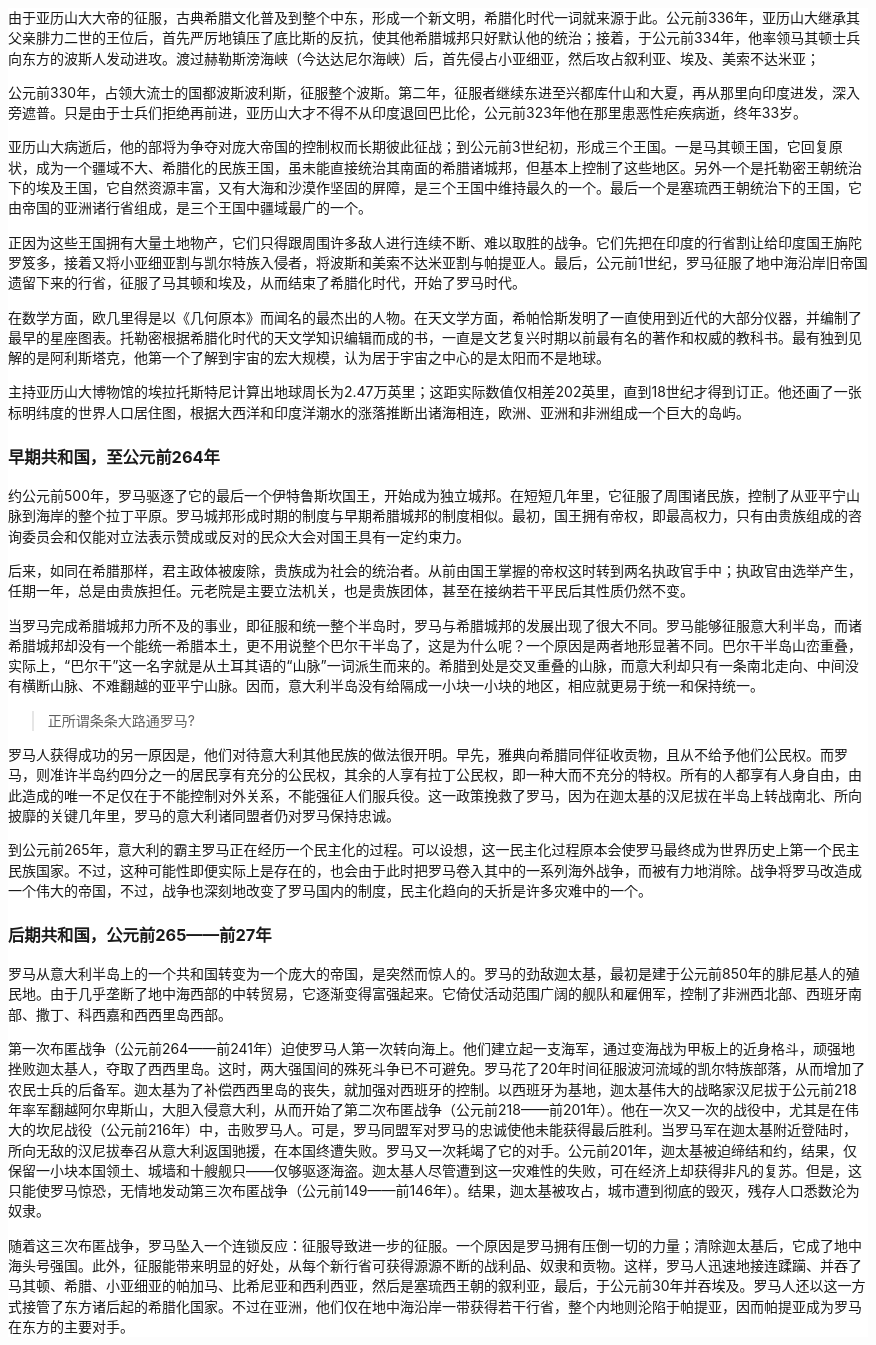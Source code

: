 由于亚历山大大帝的征服，古典希腊文化普及到整个中东，形成一个新文明，希腊化时代一词就来源于此。公元前336年，亚历山大继承其父亲腓力二世的王位后，首先严厉地镇压了底比斯的反抗，使其他希腊城邦只好默认他的统治；接着，于公元前334年，他率领马其顿士兵向东方的波斯人发动进攻。渡过赫勒斯滂海峡（今达达尼尔海峡）后，首先侵占小亚细亚，然后攻占叙利亚、埃及、美索不达米亚；

公元前330年，占领大流士的国都波斯波利斯，征服整个波斯。第二年，征服者继续东进至兴都库什山和大夏，再从那里向印度进发，深入旁遮普。只是由于士兵们拒绝再前进，亚历山大才不得不从印度退回巴比伦，公元前323年他在那里患恶性疟疾病逝，终年33岁。

亚历山大病逝后，他的部将为争夺对庞大帝国的控制权而长期彼此征战；到公元前3世纪初，形成三个王国。一是马其顿王国，它回复原状，成为一个疆域不大、希腊化的民族王国，虽未能直接统治其南面的希腊诸城邦，但基本上控制了这些地区。另外一个是托勒密王朝统治下的埃及王国，它自然资源丰富，又有大海和沙漠作坚固的屏障，是三个王国中维持最久的一个。最后一个是塞琉西王朝统治下的王国，它由帝国的亚洲诸行省组成，是三个王国中疆域最广的一个。

正因为这些王国拥有大量土地物产，它们只得跟周围许多敌人进行连续不断、难以取胜的战争。它们先把在印度的行省割让给印度国王旃陀罗笈多，接着又将小亚细亚割与凯尔特族入侵者，将波斯和美索不达米亚割与帕提亚人。最后，公元前1世纪，罗马征服了地中海沿岸旧帝国遗留下来的行省，征服了马其顿和埃及，从而结束了希腊化时代，开始了罗马时代。

在数学方面，欧几里得是以《几何原本》而闻名的最杰出的人物。在天文学方面，希帕恰斯发明了一直使用到近代的大部分仪器，并编制了最早的星座图表。托勒密根据希腊化时代的天文学知识编辑而成的书，一直是文艺复兴时期以前最有名的著作和权威的教科书。最有独到见解的是阿利斯塔克，他第一个了解到宇宙的宏大规模，认为居于宇宙之中心的是太阳而不是地球。

主持亚历山大博物馆的埃拉托斯特尼计算出地球周长为2.47万英里；这距实际数值仅相差202英里，直到18世纪才得到订正。他还画了一张标明纬度的世界人口居住图，根据大西洋和印度洋潮水的涨落推断出诸海相连，欧洲、亚洲和非洲组成一个巨大的岛屿。


### 早期共和国，至公元前264年

约公元前500年，罗马驱逐了它的最后一个伊特鲁斯坎国王，开始成为独立城邦。在短短几年里，它征服了周围诸民族，控制了从亚平宁山脉到海岸的整个拉丁平原。罗马城邦形成时期的制度与早期希腊城邦的制度相似。最初，国王拥有帝权，即最高权力，只有由贵族组成的咨询委员会和仅能对立法表示赞成或反对的民众大会对国王具有一定约束力。

后来，如同在希腊那样，君主政体被废除，贵族成为社会的统治者。从前由国王掌握的帝权这时转到两名执政官手中；执政官由选举产生，任期一年，总是由贵族担任。元老院是主要立法机关，也是贵族团体，甚至在接纳若干平民后其性质仍然不变。

当罗马完成希腊城邦力所不及的事业，即征服和统一整个半岛时，罗马与希腊城邦的发展出现了很大不同。罗马能够征服意大利半岛，而诸希腊城邦却没有一个能统一希腊本土，更不用说整个巴尔干半岛了，这是为什么呢？一个原因是两者地形显著不同。巴尔干半岛山峦重叠，实际上，“巴尔干”这一名字就是从土耳其语的“山脉”一词派生而来的。希腊到处是交叉重叠的山脉，而意大利却只有一条南北走向、中间没有横断山脉、不难翻越的亚平宁山脉。因而，意大利半岛没有给隔成一小块一小块的地区，相应就更易于统一和保持统一。

> 正所谓条条大路通罗马?

罗马人获得成功的另一原因是，他们对待意大利其他民族的做法很开明。早先，雅典向希腊同伴征收贡物，且从不给予他们公民权。而罗马，则准许半岛约四分之一的居民享有充分的公民权，其余的人享有拉丁公民权，即一种大而不充分的特权。所有的人都享有人身自由，由此造成的唯一不足仅在于不能控制对外关系，不能强征人们服兵役。这一政策挽救了罗马，因为在迦太基的汉尼拔在半岛上转战南北、所向披靡的关键几年里，罗马的意大利诸同盟者仍对罗马保持忠诚。

到公元前265年，意大利的霸主罗马正在经历一个民主化的过程。可以设想，这一民主化过程原本会使罗马最终成为世界历史上第一个民主民族国家。不过，这种可能性即便实际上是存在的，也会由于此时把罗马卷入其中的一系列海外战争，而被有力地消除。战争将罗马改造成一个伟大的帝国，不过，战争也深刻地改变了罗马国内的制度，民主化趋向的夭折是许多灾难中的一个。


### 后期共和国，公元前265——前27年

罗马从意大利半岛上的一个共和国转变为一个庞大的帝国，是突然而惊人的。罗马的劲敌迦太基，最初是建于公元前850年的腓尼基人的殖民地。由于几乎垄断了地中海西部的中转贸易，它逐渐变得富强起来。它倚仗活动范围广阔的舰队和雇佣军，控制了非洲西北部、西班牙南部、撒丁、科西嘉和西西里岛西部。

第一次布匿战争（公元前264——前241年）迫使罗马人第一次转向海上。他们建立起一支海军，通过变海战为甲板上的近身格斗，顽强地挫败迦太基人，夺取了西西里岛。这时，两大强国间的殊死斗争已不可避免。罗马花了20年时间征服波河流域的凯尔特族部落，从而增加了农民士兵的后备军。迦太基为了补偿西西里岛的丧失，就加强对西班牙的控制。以西班牙为基地，迦太基伟大的战略家汉尼拔于公元前218年率军翻越阿尔卑斯山，大胆入侵意大利，从而开始了第二次布匿战争（公元前218——前201年）。他在一次又一次的战役中，尤其是在伟大的坎尼战役（公元前216年）中，击败罗马人。可是，罗马同盟军对罗马的忠诚使他未能获得最后胜利。当罗马军在迦太基附近登陆时，所向无敌的汉尼拔奉召从意大利返国驰援，在本国终遭失败。罗马又一次耗竭了它的对手。公元前201年，迦太基被迫缔结和约，结果，仅保留一小块本国领土、城墙和十艘舰只——仅够驱逐海盗。迦太基人尽管遭到这一灾难性的失败，可在经济上却获得非凡的复苏。但是，这只能使罗马惊恐，无情地发动第三次布匿战争（公元前149——前146年）。结果，迦太基被攻占，城市遭到彻底的毁灭，残存人口悉数沦为奴隶。

随着这三次布匿战争，罗马坠入一个连锁反应：征服导致进一步的征服。一个原因是罗马拥有压倒一切的力量；清除迦太基后，它成了地中海头号强国。此外，征服能带来明显的好处，从每个新行省可获得源源不断的战利品、奴隶和贡物。这样，罗马人迅速地接连蹂躏、并吞了马其顿、希腊、小亚细亚的帕加马、比希尼亚和西利西亚，然后是塞琉西王朝的叙利亚，最后，于公元前30年并吞埃及。罗马人还以这一方式接管了东方诸后起的希腊化国家。不过在亚洲，他们仅在地中海沿岸一带获得若干行省，整个内地则沦陷于帕提亚，因而帕提亚成为罗马在东方的主要对手。
